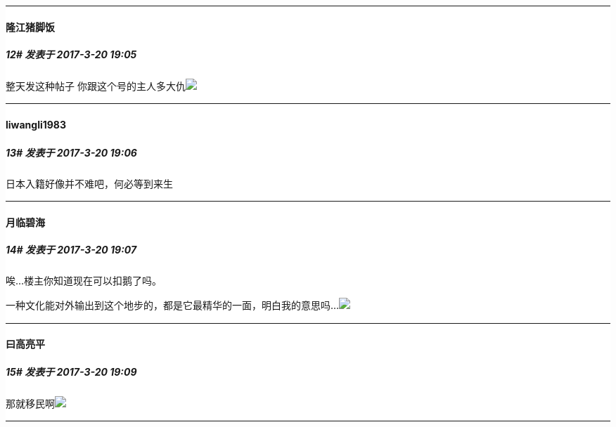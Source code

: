 
-----

####  隆江猪脚饭  
##### 12#       发表于 2017-3-20 19:05




整天发这种帖子 你跟这个号的主人多大仇<img src="https://static.saraba1st.com/image/smiley/face/79.gif" referrerpolicy="no-referrer">







-----

####  liwangli1983  
##### 13#       发表于 2017-3-20 19:06




日本入籍好像并不难吧，何必等到来生







-----

####  月临碧海  
##### 14#       发表于 2017-3-20 19:07




唉...楼主你知道现在可以扣鹅了吗。


一种文化能对外输出到这个地步的，都是它最精华的一面，明白我的意思吗...<img src="https://static.saraba1st.com/image/smiley/face/149.gif" referrerpolicy="no-referrer">







-----

####  曰高亮平  
##### 15#       发表于 2017-3-20 19:09




那就移民啊<img src="https://static.saraba1st.com/image/smiley/face/149.gif" referrerpolicy="no-referrer">







-----
